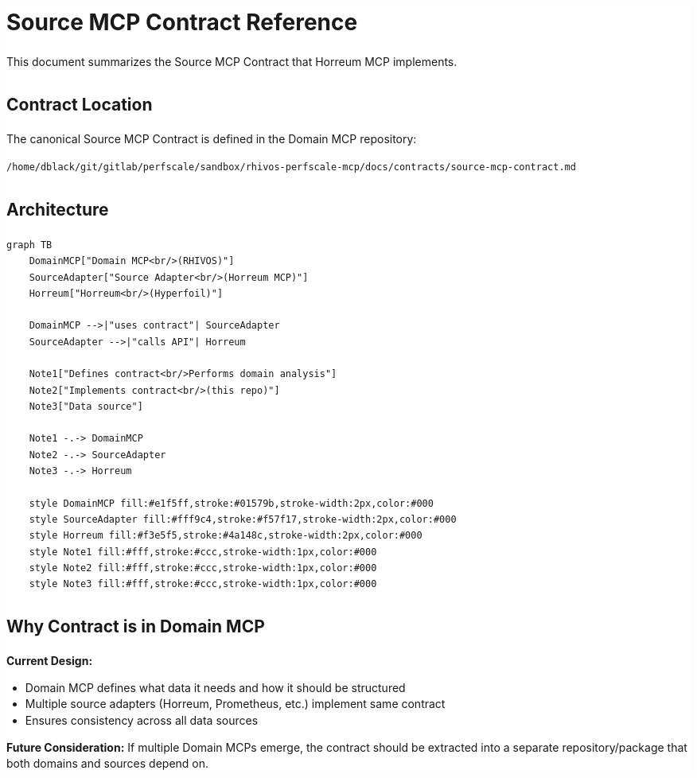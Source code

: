 # Source MCP Contract Reference

This document summarizes the Source MCP Contract that Horreum MCP implements.

## Contract Location

The canonical Source MCP Contract is defined in the Domain MCP repository:

```
/home/dblack/git/gitlab/perfscale/sandbox/rhivos-perfscale-mcp/docs/contracts/source-mcp-contract.md
```

## Architecture

```mermaid
graph TB
    DomainMCP["Domain MCP<br/>(RHIVOS)"]
    SourceAdapter["Source Adapter<br/>(Horreum MCP)"]
    Horreum["Horreum<br/>(Hyperfoil)"]

    DomainMCP -->|"uses contract"| SourceAdapter
    SourceAdapter -->|"calls API"| Horreum

    Note1["Defines contract<br/>Performs domain analysis"]
    Note2["Implements contract<br/>(this repo)"]
    Note3["Data source"]

    Note1 -.-> DomainMCP
    Note2 -.-> SourceAdapter
    Note3 -.-> Horreum

    style DomainMCP fill:#e1f5ff,stroke:#01579b,stroke-width:2px,color:#000
    style SourceAdapter fill:#fff9c4,stroke:#f57f17,stroke-width:2px,color:#000
    style Horreum fill:#f3e5f5,stroke:#4a148c,stroke-width:2px,color:#000
    style Note1 fill:#fff,stroke:#ccc,stroke-width:1px,color:#000
    style Note2 fill:#fff,stroke:#ccc,stroke-width:1px,color:#000
    style Note3 fill:#fff,stroke:#ccc,stroke-width:1px,color:#000
```

## Why Contract is in Domain MCP

**Current Design:**

- Domain MCP defines what data it needs and how it should be structured
- Multiple source adapters (Horreum, Prometheus, etc.) implement same contract
- Ensures consistency across all data sources

**Future Consideration:**
If multiple Domain MCPs emerge, the contract should be extracted into a
separate repository/package that both domains and sources depend on.
